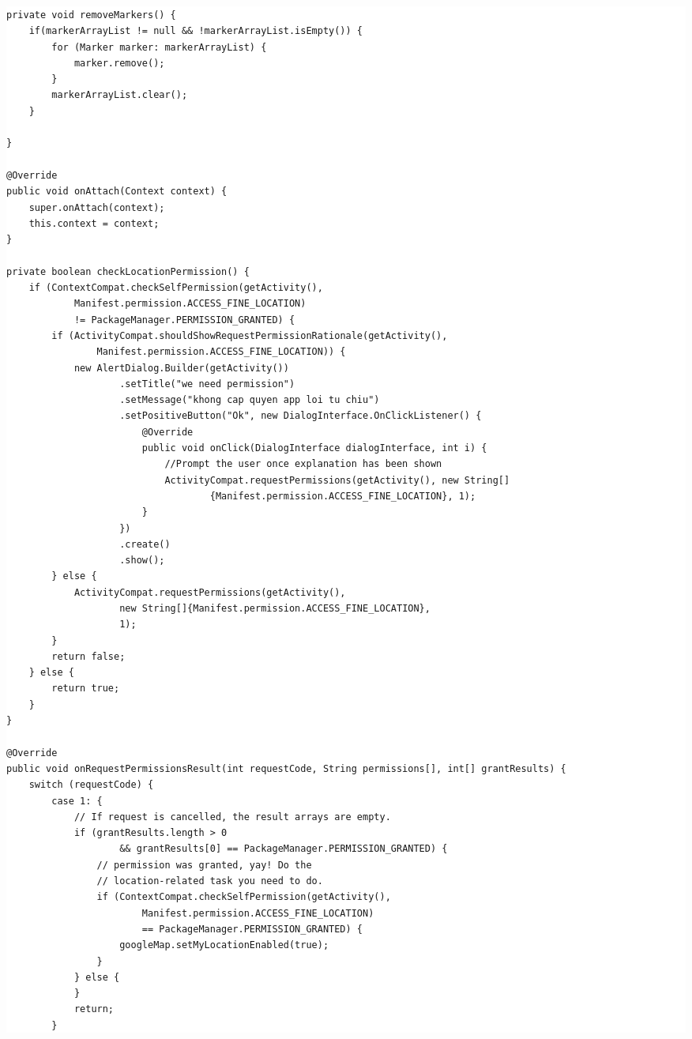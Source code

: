     private void removeMarkers() {
        if(markerArrayList != null && !markerArrayList.isEmpty()) {
            for (Marker marker: markerArrayList) {
                marker.remove();
            }
            markerArrayList.clear();
        }

    }

    @Override
    public void onAttach(Context context) {
        super.onAttach(context);
        this.context = context;
    }

    private boolean checkLocationPermission() {
        if (ContextCompat.checkSelfPermission(getActivity(),
                Manifest.permission.ACCESS_FINE_LOCATION)
                != PackageManager.PERMISSION_GRANTED) {
            if (ActivityCompat.shouldShowRequestPermissionRationale(getActivity(),
                    Manifest.permission.ACCESS_FINE_LOCATION)) {
                new AlertDialog.Builder(getActivity())
                        .setTitle("we need permission")
                        .setMessage("khong cap quyen app loi tu chiu")
                        .setPositiveButton("Ok", new DialogInterface.OnClickListener() {
                            @Override
                            public void onClick(DialogInterface dialogInterface, int i) {
                                //Prompt the user once explanation has been shown
                                ActivityCompat.requestPermissions(getActivity(), new String[]
                                        {Manifest.permission.ACCESS_FINE_LOCATION}, 1);
                            }
                        })
                        .create()
                        .show();
            } else {
                ActivityCompat.requestPermissions(getActivity(),
                        new String[]{Manifest.permission.ACCESS_FINE_LOCATION},
                        1);
            }
            return false;
        } else {
            return true;
        }
    }

    @Override
    public void onRequestPermissionsResult(int requestCode, String permissions[], int[] grantResults) {
        switch (requestCode) {
            case 1: {
                // If request is cancelled, the result arrays are empty.
                if (grantResults.length > 0
                        && grantResults[0] == PackageManager.PERMISSION_GRANTED) {
                    // permission was granted, yay! Do the
                    // location-related task you need to do.
                    if (ContextCompat.checkSelfPermission(getActivity(),
                            Manifest.permission.ACCESS_FINE_LOCATION)
                            == PackageManager.PERMISSION_GRANTED) {
                        googleMap.setMyLocationEnabled(true);
                    }
                } else {
                }
                return;
            }
